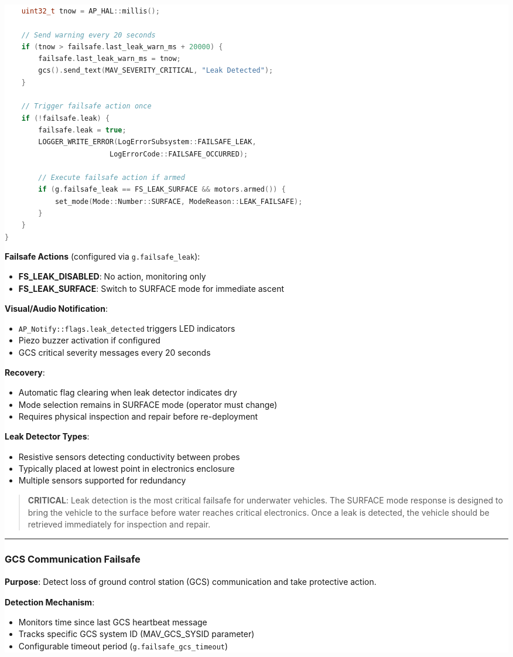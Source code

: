 ```cpp
    uint32_t tnow = AP_HAL::millis();
    
    // Send warning every 20 seconds
    if (tnow > failsafe.last_leak_warn_ms + 20000) {
        failsafe.last_leak_warn_ms = tnow;
        gcs().send_text(MAV_SEVERITY_CRITICAL, "Leak Detected");
    }
    
    // Trigger failsafe action once
    if (!failsafe.leak) {
        failsafe.leak = true;
        LOGGER_WRITE_ERROR(LogErrorSubsystem::FAILSAFE_LEAK, 
                         LogErrorCode::FAILSAFE_OCCURRED);
        
        // Execute failsafe action if armed
        if (g.failsafe_leak == FS_LEAK_SURFACE && motors.armed()) {
            set_mode(Mode::Number::SURFACE, ModeReason::LEAK_FAILSAFE);
        }
    }
}
```

**Failsafe Actions** (configured via `g.failsafe_leak`):
- **FS_LEAK_DISABLED**: No action, monitoring only
- **FS_LEAK_SURFACE**: Switch to SURFACE mode for immediate ascent

**Visual/Audio Notification**:
- `AP_Notify::flags.leak_detected` triggers LED indicators
- Piezo buzzer activation if configured
- GCS critical severity messages every 20 seconds

**Recovery**:
- Automatic flag clearing when leak detector indicates dry
- Mode selection remains in SURFACE mode (operator must change)
- Requires physical inspection and repair before re-deployment

**Leak Detector Types**:
- Resistive sensors detecting conductivity between probes
- Typically placed at lowest point in electronics enclosure
- Multiple sensors supported for redundancy

> **CRITICAL**: Leak detection is the most critical failsafe for underwater vehicles. The SURFACE mode response is designed to bring the vehicle to the surface before water reaches critical electronics. Once a leak is detected, the vehicle should be retrieved immediately for inspection and repair.

---

### GCS Communication Failsafe

**Purpose**: Detect loss of ground control station (GCS) communication and take protective action.

**Detection Mechanism**:
- Monitors time since last GCS heartbeat message
- Tracks specific GCS system ID (MAV_GCS_SYSID parameter)
- Configurable timeout period (`g.failsafe_gcs_timeout`)
